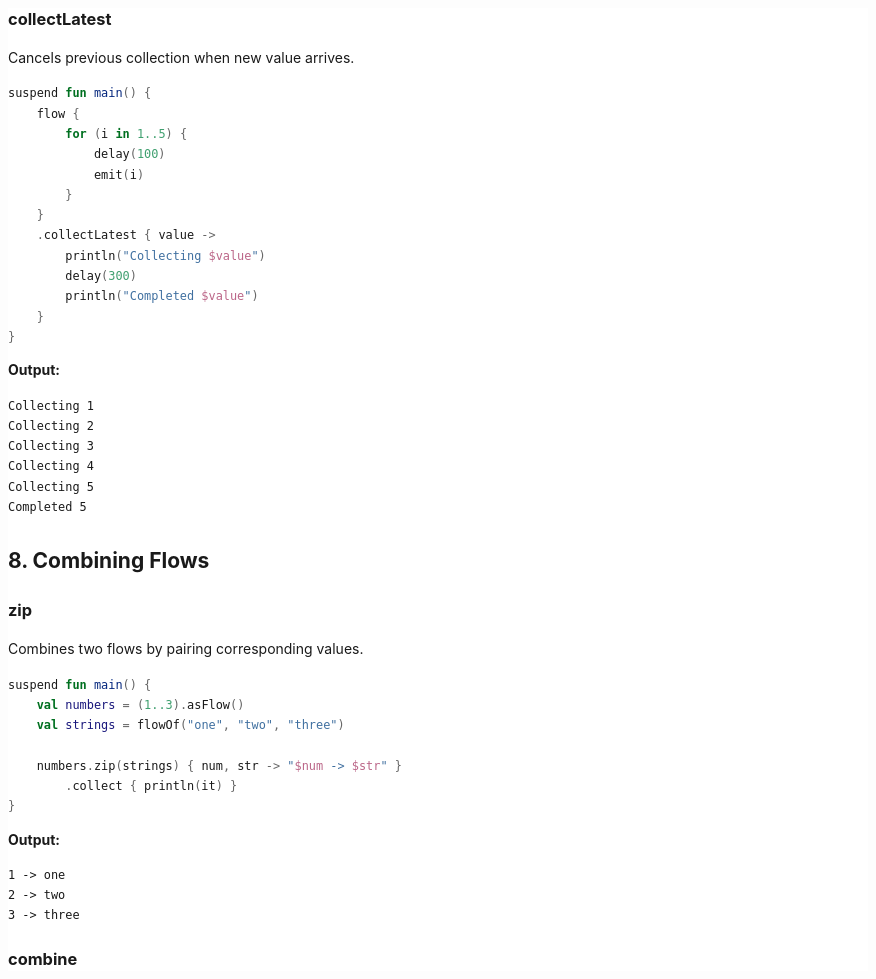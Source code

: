 ### collectLatest

Cancels previous collection when new value arrives.

```kotlin
suspend fun main() {
    flow {
        for (i in 1..5) {
            delay(100)
            emit(i)
        }
    }
    .collectLatest { value ->
        println("Collecting $value")
        delay(300)
        println("Completed $value")
    }
}
```
**Output:**
```
Collecting 1
Collecting 2
Collecting 3
Collecting 4
Collecting 5
Completed 5
```

## 8. Combining Flows

### zip

Combines two flows by pairing corresponding values.

```kotlin
suspend fun main() {
    val numbers = (1..3).asFlow()
    val strings = flowOf("one", "two", "three")
    
    numbers.zip(strings) { num, str -> "$num -> $str" }
        .collect { println(it) }
}
```
**Output:**
```
1 -> one
2 -> two
3 -> three
```

### combine
